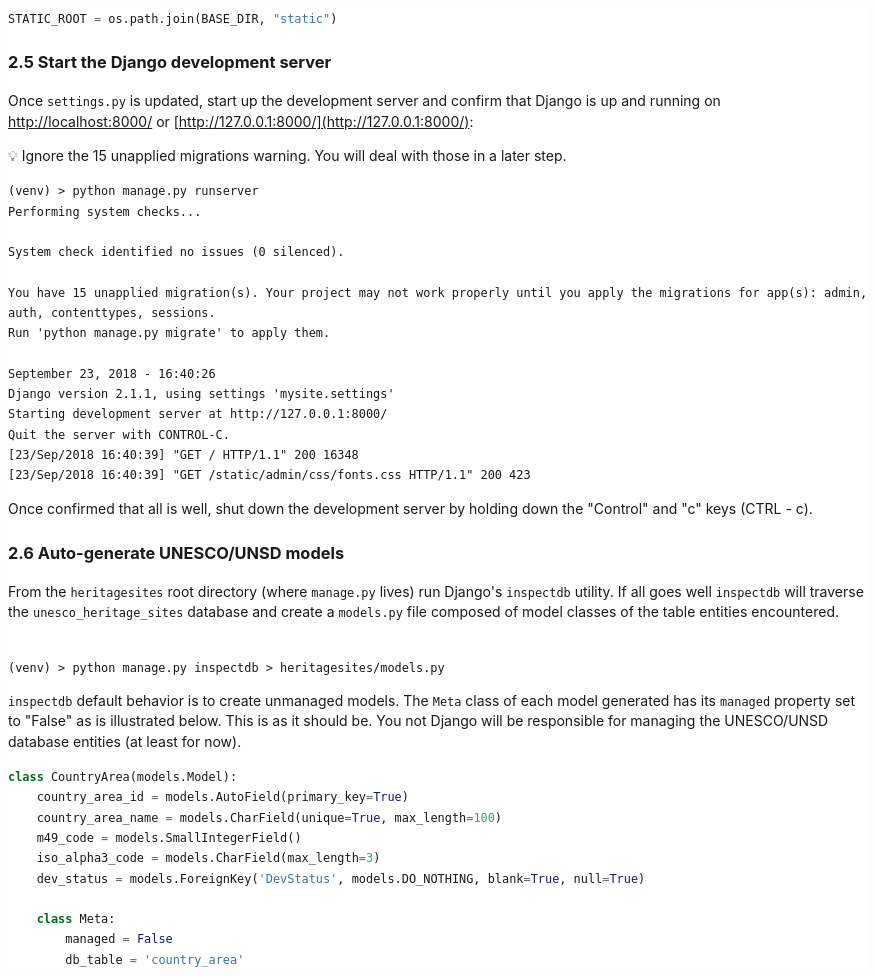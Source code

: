 ```python
STATIC_ROOT = os.path.join(BASE_DIR, "static")
```     

### 2.5 Start the Django development server
Once `settings.py` is updated, start up the development server and confirm that Django is up and 
running on [http://localhost:8000/](http://localhost:8000/) or [http://127.0.0.1:8000/](http://127.0.0.1:8000/):

:bulb: Ignore the 15 unapplied migrations warning.  You will deal with those in a later step.

```commandline
(venv) > python manage.py runserver
Performing system checks...

System check identified no issues (0 silenced).

You have 15 unapplied migration(s). Your project may not work properly until you apply the migrations for app(s): admin, auth, contenttypes, sessions.
Run 'python manage.py migrate' to apply them.

September 23, 2018 - 16:40:26
Django version 2.1.1, using settings 'mysite.settings'
Starting development server at http://127.0.0.1:8000/
Quit the server with CONTROL-C.
[23/Sep/2018 16:40:39] "GET / HTTP/1.1" 200 16348
[23/Sep/2018 16:40:39] "GET /static/admin/css/fonts.css HTTP/1.1" 200 423
```

Once confirmed that all is well, shut down the development server by holding down the "Control" and "c" keys (CTRL - c).

### 2.6 Auto-generate UNESCO/UNSD models
From the `heritagesites` root directory (where `manage.py` lives) run Django's `inspectdb` 
utility. If all goes well `inspectdb` will traverse the `unesco_heritage_sites` database and 
create a `models.py` file composed of model classes of the table entities encountered.

```commandline

(venv) > python manage.py inspectdb > heritagesites/models.py
```

`inspectdb` default behavior is to create unmanaged models.  The `Meta` class of each model 
generated has its `managed` property set to "False" as is illustrated below. This is as it should 
be. You not Django will be responsible for managing the UNESCO/UNSD database entities (at least for now). 

```python
class CountryArea(models.Model):
    country_area_id = models.AutoField(primary_key=True)
    country_area_name = models.CharField(unique=True, max_length=100)
    m49_code = models.SmallIntegerField()
    iso_alpha3_code = models.CharField(max_length=3)
    dev_status = models.ForeignKey('DevStatus', models.DO_NOTHING, blank=True, null=True)

    class Meta:
        managed = False
        db_table = 'country_area'

```
